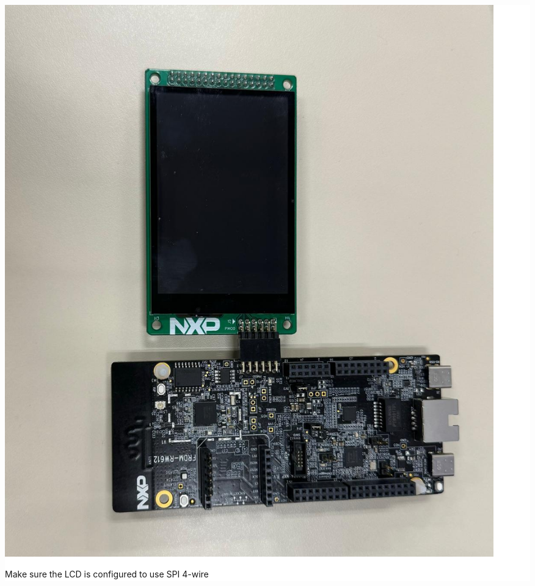 [<img src="./doc/images/LCD_Connection.png" width="800"/>](./doc/images/LCD_Connection.png)

Make sure the LCD is configured to use SPI 4-wire
